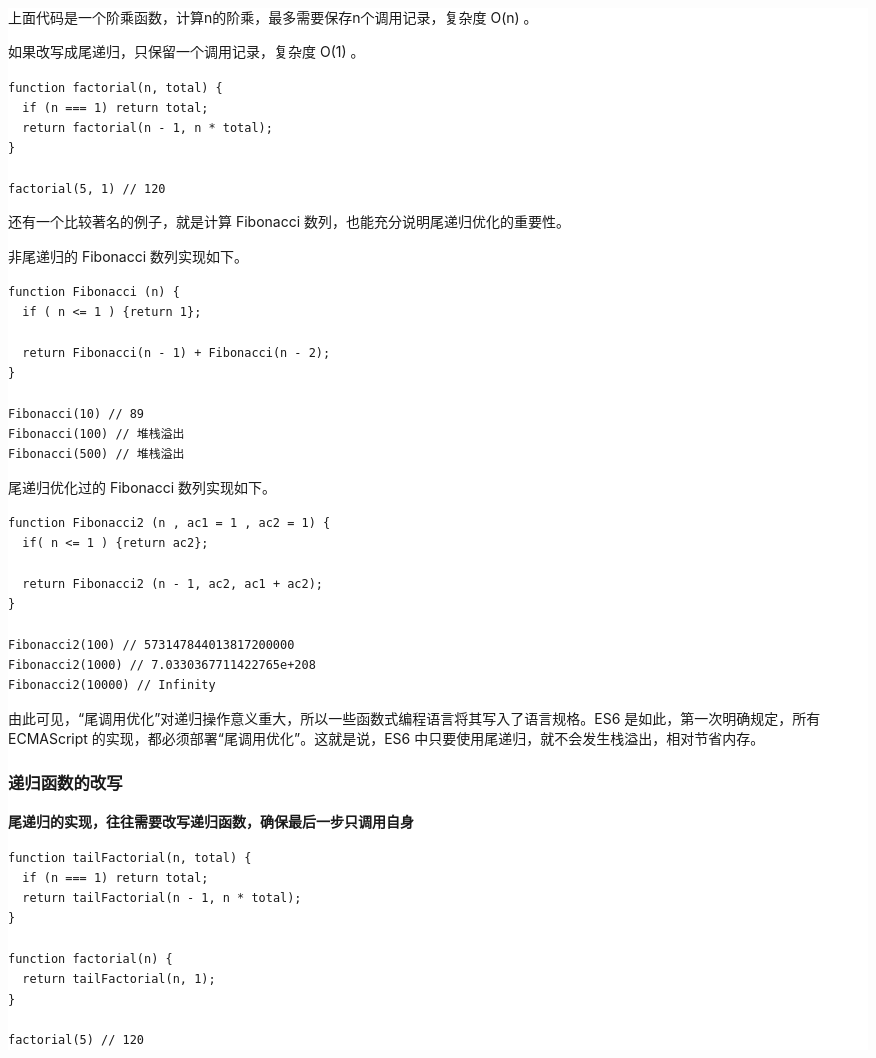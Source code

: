 上面代码是一个阶乘函数，计算n的阶乘，最多需要保存n个调用记录，复杂度 O(n) 。

如果改写成尾递归，只保留一个调用记录，复杂度 O(1) 。
```
function factorial(n, total) {
  if (n === 1) return total;
  return factorial(n - 1, n * total);
}

factorial(5, 1) // 120

```
还有一个比较著名的例子，就是计算 Fibonacci 数列，也能充分说明尾递归优化的重要性。

非尾递归的 Fibonacci 数列实现如下。

```
function Fibonacci (n) {
  if ( n <= 1 ) {return 1};

  return Fibonacci(n - 1) + Fibonacci(n - 2);
}

Fibonacci(10) // 89
Fibonacci(100) // 堆栈溢出
Fibonacci(500) // 堆栈溢出
```
尾递归优化过的 Fibonacci 数列实现如下。

```
function Fibonacci2 (n , ac1 = 1 , ac2 = 1) {
  if( n <= 1 ) {return ac2};

  return Fibonacci2 (n - 1, ac2, ac1 + ac2);
}

Fibonacci2(100) // 573147844013817200000
Fibonacci2(1000) // 7.0330367711422765e+208
Fibonacci2(10000) // Infinity
```
由此可见，“尾调用优化”对递归操作意义重大，所以一些函数式编程语言将其写入了语言规格。ES6 是如此，第一次明确规定，所有 ECMAScript 的实现，都必须部署“尾调用优化”。这就是说，ES6 中只要使用尾递归，就不会发生栈溢出，相对节省内存。


### 递归函数的改写

**尾递归的实现，往往需要改写递归函数，确保最后一步只调用自身**

```
function tailFactorial(n, total) {
  if (n === 1) return total;
  return tailFactorial(n - 1, n * total);
}

function factorial(n) {
  return tailFactorial(n, 1);
}

factorial(5) // 120
```
